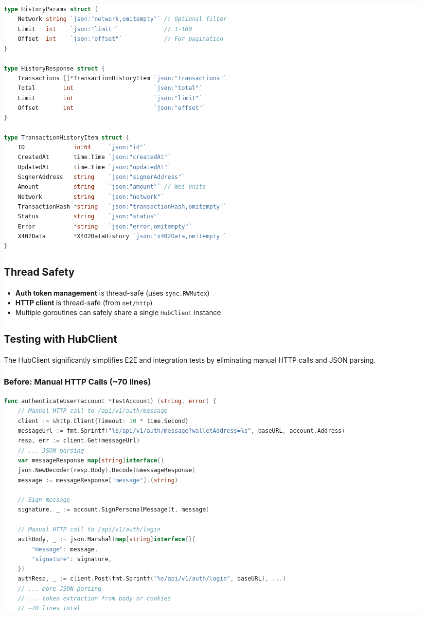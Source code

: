 ```go
type HistoryParams struct {
    Network string `json:"network,omitempty"` // Optional filter
    Limit   int    `json:"limit"`             // 1-100
    Offset  int    `json:"offset"`            // For pagination
}

type HistoryResponse struct {
    Transactions []*TransactionHistoryItem `json:"transactions"`
    Total        int                       `json:"total"`
    Limit        int                       `json:"limit"`
    Offset       int                       `json:"offset"`
}

type TransactionHistoryItem struct {
    ID              int64     `json:"id"`
    CreatedAt       time.Time `json:"createdAt"`
    UpdatedAt       time.Time `json:"updatedAt"`
    SignerAddress   string    `json:"signerAddress"`
    Amount          string    `json:"amount"` // Wei units
    Network         string    `json:"network"`
    TransactionHash *string   `json:"transactionHash,omitempty"`
    Status          string    `json:"status"`
    Error           *string   `json:"error,omitempty"`
    X402Data        *X402DataHistory `json:"x402Data,omitempty"`
}
```

## Thread Safety

- **Auth token management** is thread-safe (uses `sync.RWMutex`)
- **HTTP client** is thread-safe (from `net/http`)
- Multiple goroutines can safely share a single `HubClient` instance

## Testing with HubClient

The HubClient significantly simplifies E2E and integration tests by eliminating manual HTTP calls and JSON parsing.

### Before: Manual HTTP Calls (~70 lines)

```go
func authenticateUser(account *TestAccount) (string, error) {
    // Manual HTTP call to /api/v1/auth/message
    client := &http.Client{Timeout: 10 * time.Second}
    messageUrl := fmt.Sprintf("%s/api/v1/auth/message?walletAddress=%s", baseURL, account.Address)
    resp, err := client.Get(messageUrl)
    // ... JSON parsing
    var messageResponse map[string]interface{}
    json.NewDecoder(resp.Body).Decode(&messageResponse)
    message := messageResponse["message"].(string)

    // Sign message
    signature, _ := account.SignPersonalMessage(t, message)

    // Manual HTTP call to /api/v1/auth/login
    authBody, _ := json.Marshal(map[string]interface{}{
        "message": message,
        "signature": signature,
    })
    authResp, _ := client.Post(fmt.Sprintf("%s/api/v1/auth/login", baseURL), ...)
    // ... more JSON parsing
    // ... token extraction from body or cookies
    // ~70 lines total
```